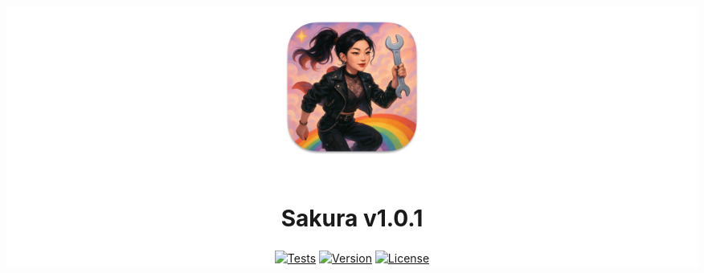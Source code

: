 <div align="center">
  <img src="sakura.png" alt="Sakura Logo" width="200" height="200">
  
  # Sakura v1.0.1
  
  [![Tests](https://github.com/genericmilk/sakura/workflows/Tests/badge.svg)](https://github.com/genericmilk/sakura/actions)
  [![Version](https://img.shields.io/badge/version-1.0.0-blue.svg)](https://packagist.org/packages/genericmilk/sakura)
  [![License](https://img.shields.io/badge/license-MIT-green.svg)](LICENSE.md)
  